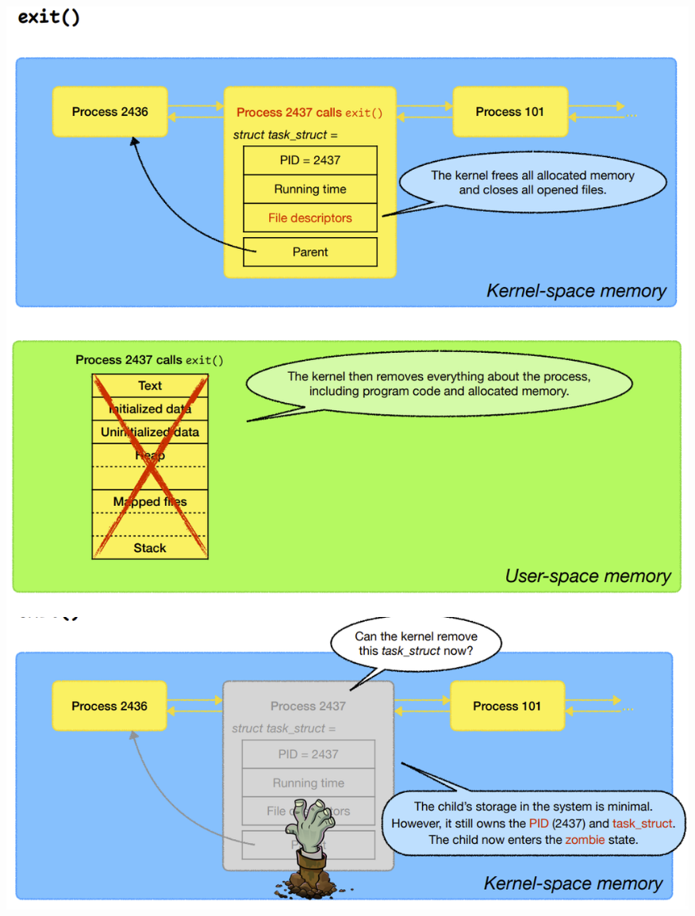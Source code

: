 ![image-20230306163141614](./image-20230306163141614.png)

![image-20230306163201703](./image-20230306163201703.png)

![image-20230306163205687](./image-20230306163205687.png)
